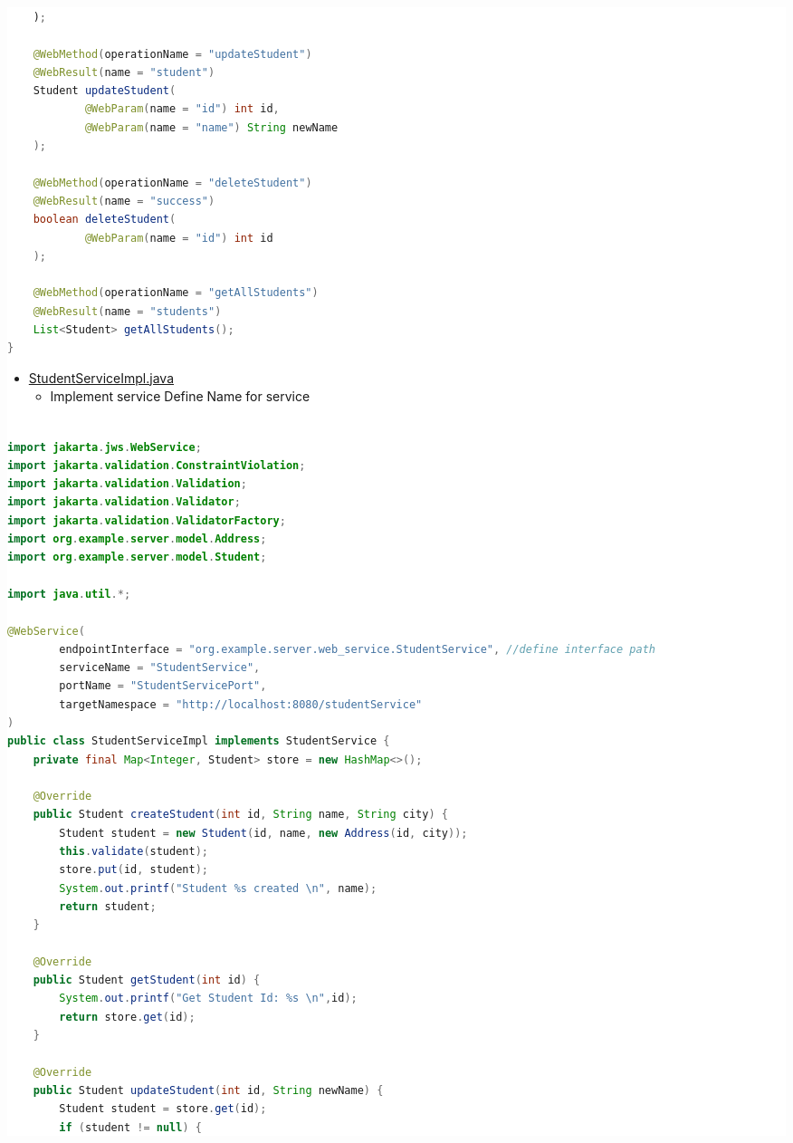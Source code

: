 ```java
    );

    @WebMethod(operationName = "updateStudent")
    @WebResult(name = "student")
    Student updateStudent(
            @WebParam(name = "id") int id,
            @WebParam(name = "name") String newName
    );

    @WebMethod(operationName = "deleteStudent")
    @WebResult(name = "success")
    boolean deleteStudent(
            @WebParam(name = "id") int id
    );

    @WebMethod(operationName = "getAllStudents")
    @WebResult(name = "students")
    List<Student> getAllStudents();
}
```

- [StudentServiceImpl.java](server/web_service/StudentServiceImpl.java)
  - Implement service Define Name for service
```java

import jakarta.jws.WebService;
import jakarta.validation.ConstraintViolation;
import jakarta.validation.Validation;
import jakarta.validation.Validator;
import jakarta.validation.ValidatorFactory;
import org.example.server.model.Address;
import org.example.server.model.Student;

import java.util.*;

@WebService(
        endpointInterface = "org.example.server.web_service.StudentService", //define interface path
        serviceName = "StudentService",
        portName = "StudentServicePort",
        targetNamespace = "http://localhost:8080/studentService"
)
public class StudentServiceImpl implements StudentService {
    private final Map<Integer, Student> store = new HashMap<>();

    @Override
    public Student createStudent(int id, String name, String city) {
        Student student = new Student(id, name, new Address(id, city));
        this.validate(student);
        store.put(id, student);
        System.out.printf("Student %s created \n", name);
        return student;
    }

    @Override
    public Student getStudent(int id) {
        System.out.printf("Get Student Id: %s \n",id);
        return store.get(id);
    }

    @Override
    public Student updateStudent(int id, String newName) {
        Student student = store.get(id);
        if (student != null) {
```